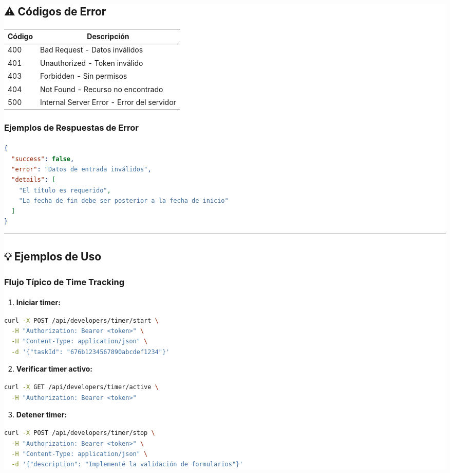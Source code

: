 
## ⚠️ Códigos de Error

| Código | Descripción |
|--------|-------------|
| 400 | Bad Request - Datos inválidos |
| 401 | Unauthorized - Token inválido |
| 403 | Forbidden - Sin permisos |
| 404 | Not Found - Recurso no encontrado |
| 500 | Internal Server Error - Error del servidor |

### Ejemplos de Respuestas de Error

```json
{
  "success": false,
  "error": "Datos de entrada inválidos",
  "details": [
    "El título es requerido",
    "La fecha de fin debe ser posterior a la fecha de inicio"
  ]
}
```

---

## 💡 Ejemplos de Uso

### Flujo Típico de Time Tracking

1. **Iniciar timer:**
```bash
curl -X POST /api/developers/timer/start \
  -H "Authorization: Bearer <token>" \
  -H "Content-Type: application/json" \
  -d '{"taskId": "676b1234567890abcdef1234"}'
```

2. **Verificar timer activo:**
```bash
curl -X GET /api/developers/timer/active \
  -H "Authorization: Bearer <token>"
```

3. **Detener timer:**
```bash
curl -X POST /api/developers/timer/stop \
  -H "Authorization: Bearer <token>" \
  -H "Content-Type: application/json" \
  -d '{"description": "Implementé la validación de formularios"}'
```

